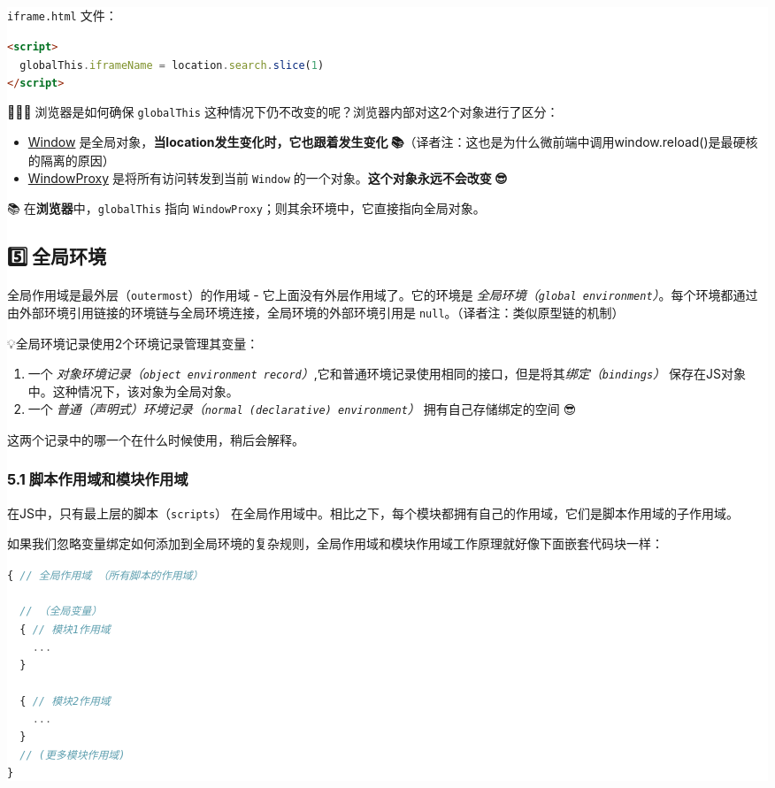 `iframe.html` 文件：

```html
<script>
  globalThis.iframeName = location.search.slice(1)
</script>
```

👩🏻‍🏫 浏览器是如何确保 `globalThis` 这种情况下仍不改变的呢？浏览器内部对这2个对象进行了区分：

- [Window](https://html.spec.whatwg.org/multipage/window-object.html#the-window-object) 是全局对象，**当location发生变化时，它也跟着发生变化 📚**（译者注：这也是为什么微前端中调用window.reload()是最硬核的隔离的原因）
- [WindowProxy](https://html.spec.whatwg.org/multipage/window-object.html#the-windowproxy-exotic-object) 是将所有访问转发到当前 `Window` 的一个对象。**这个对象永远不会改变 😎**

📚 在**浏览器**中，`globalThis` 指向 `WindowProxy`；则其余环境中，它直接指向全局对象。



<p id="5"></p>



## 5️⃣ 全局环境

全局作用域是最外层（`outermost`）的作用域 - 它上面没有外层作用域了。它的环境是 *全局环境（`global environment`）*。每个环境都通过由外部环境引用链接的环境链与全局环境连接，全局环境的外部环境引用是 `null`。（译者注：类似原型链的机制）

💡全局环境记录使用2个环境记录管理其变量：

1. 一个 *对象环境记录（`object environment record`）*,它和普通环境记录使用相同的接口，但是将其*绑定（`bindings`）* 保存在JS对象中。这种情况下，该对象为全局对象。
2. 一个 *普通（声明式）环境记录（`normal (declarative) environment`）* 拥有自己存储绑定的空间 😎

这两个记录中的哪一个在什么时候使用，稍后会解释。



<p id="5.1"></p>



### 5.1 脚本作用域和模块作用域

在JS中，只有最上层的脚本（`scripts`） 在全局作用域中。相比之下，每个模块都拥有自己的作用域，它们是脚本作用域的子作用域。

如果我们忽略变量绑定如何添加到全局环境的复杂规则，全局作用域和模块作用域工作原理就好像下面嵌套代码块一样：

```js
{ // 全局作用域 （所有脚本的作用域）
  
  // （全局变量）
  { // 模块1作用域
    ...
  }
  
  { // 模块2作用域
    ...
  }
  // (更多模块作用域)
}
```
